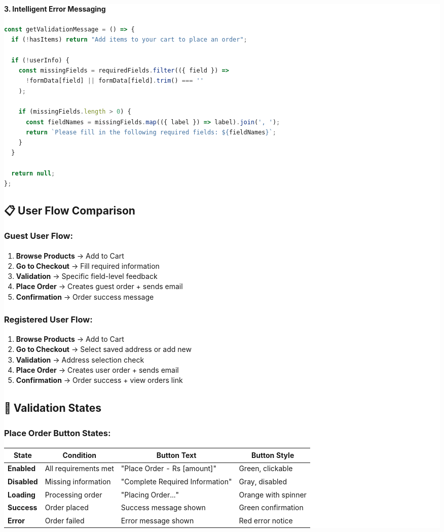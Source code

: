 #### 3. **Intelligent Error Messaging**
```javascript
const getValidationMessage = () => {
  if (!hasItems) return "Add items to your cart to place an order";
  
  if (!userInfo) {
    const missingFields = requiredFields.filter(({ field }) => 
      !formData[field] || formData[field].trim() === ''
    );
    
    if (missingFields.length > 0) {
      const fieldNames = missingFields.map(({ label }) => label).join(', ');
      return `Please fill in the following required fields: ${fieldNames}`;
    }
  }
  
  return null;
};
```

## 📋 **User Flow Comparison**

### Guest User Flow:
1. **Browse Products** → Add to Cart
2. **Go to Checkout** → Fill required information
3. **Validation** → Specific field-level feedback
4. **Place Order** → Creates guest order + sends email
5. **Confirmation** → Order success message

### Registered User Flow:
1. **Browse Products** → Add to Cart  
2. **Go to Checkout** → Select saved address or add new
3. **Validation** → Address selection check
4. **Place Order** → Creates user order + sends email
5. **Confirmation** → Order success + view orders link

## 🎯 **Validation States**

### Place Order Button States:

| State | Condition | Button Text | Button Style |
|-------|-----------|-------------|--------------|
| **Enabled** | All requirements met | "Place Order - Rs [amount]" | Green, clickable |
| **Disabled** | Missing information | "Complete Required Information" | Gray, disabled |
| **Loading** | Processing order | "Placing Order..." | Orange with spinner |
| **Success** | Order placed | Success message shown | Green confirmation |
| **Error** | Order failed | Error message shown | Red error notice |
